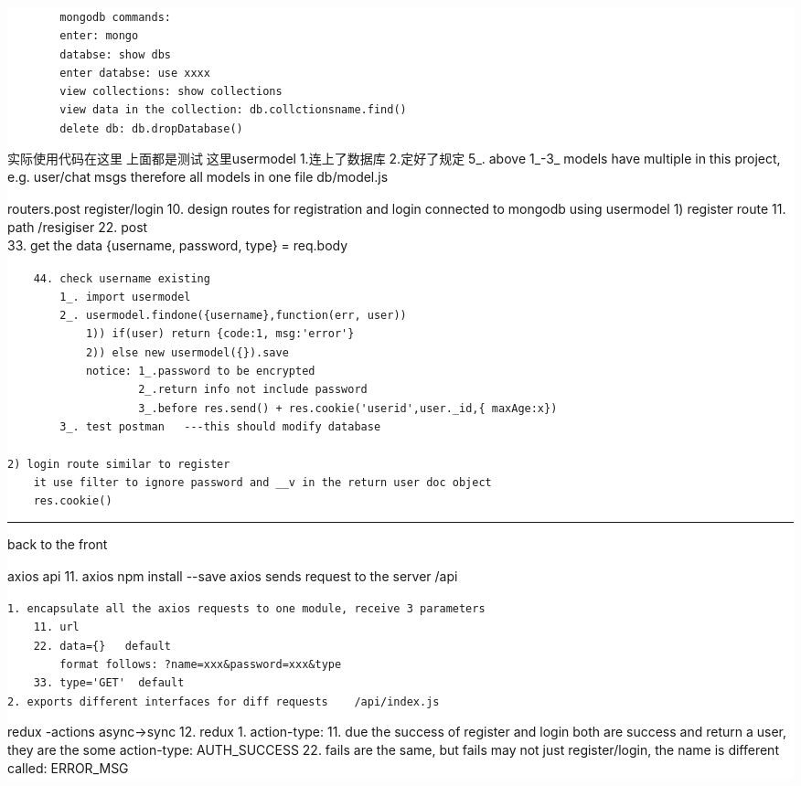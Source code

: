             mongodb commands:
            enter: mongo
            databse: show dbs
            enter databse: use xxxx
            view collections: show collections
            view data in the collection: db.collctionsname.find()
            delete db: db.dropDatabase()

实际使用代码在这里 上面都是测试 这里usermodel 1.连上了数据库 2.定好了规定
        5_. above 1_-3_ models have multiple in this project, e.g. user/chat msgs
            therefore all models in one file
            db/model.js

routers.post  register/login
10. design routes for registration and login connected to mongodb using usermodel
    1) register route 
        11. path   /resigiser
        22. post  
        33. get the data {username, password, type} = req.body

        44. check username existing
            1_. import usermodel
            2_. usermodel.findone({username},function(err, user))
                1)) if(user) return {code:1, msg:'error'}
                2)) else new usermodel({}).save
                notice: 1_.password to be encrypted
                        2_.return info not include password
                        3_.before res.send() + res.cookie('userid',user._id,{ maxAge:x})
            3_. test postman   ---this should modify database

    2) login route similar to register
        it use filter to ignore password and __v in the return user doc object
        res.cookie()

***********************  
back to the front 

axios api
11. axios   npm install --save axios
    sends request to the server  /api 

    1. encapsulate all the axios requests to one module, receive 3 parameters
        11. url
        22. data={}   default
            format follows: ?name=xxx&password=xxx&type
        33. type='GET'  default
    2. exports different interfaces for diff requests    /api/index.js

redux -actions async->sync
12. redux
    1. action-type: 
        11. due the success of register and login both are success and return a user,   they are the some action-type: AUTH_SUCCESS
        22. fails are the same, but fails may not just register/login, the name is      different called: ERROR_MSG
